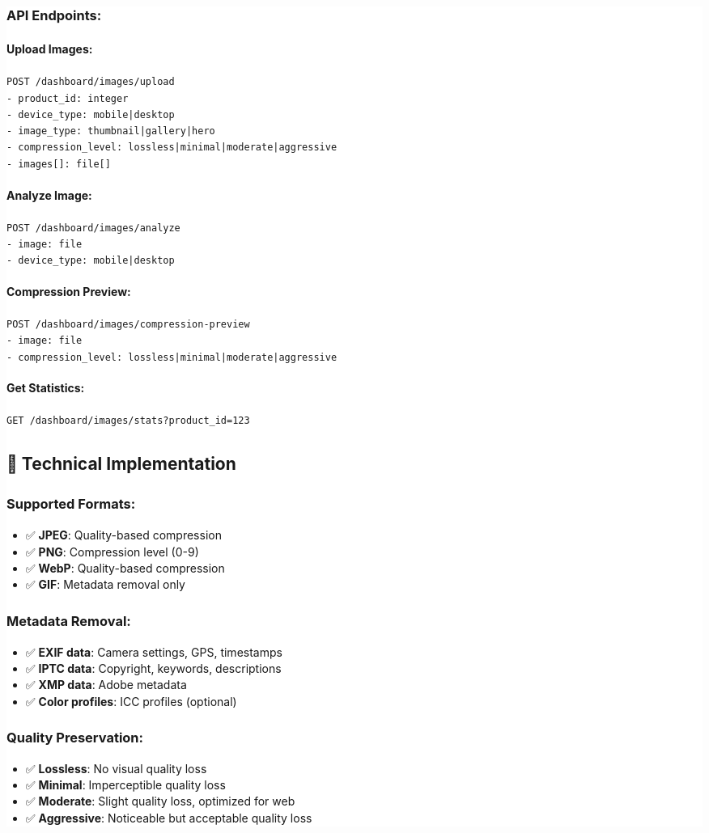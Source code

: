 ### **API Endpoints:**

#### **Upload Images:**
```
POST /dashboard/images/upload
- product_id: integer
- device_type: mobile|desktop
- image_type: thumbnail|gallery|hero
- compression_level: lossless|minimal|moderate|aggressive
- images[]: file[]
```

#### **Analyze Image:**
```
POST /dashboard/images/analyze
- image: file
- device_type: mobile|desktop
```

#### **Compression Preview:**
```
POST /dashboard/images/compression-preview
- image: file
- compression_level: lossless|minimal|moderate|aggressive
```

#### **Get Statistics:**
```
GET /dashboard/images/stats?product_id=123
```

## 🔧 Technical Implementation

### **Supported Formats:**
- ✅ **JPEG**: Quality-based compression
- ✅ **PNG**: Compression level (0-9)
- ✅ **WebP**: Quality-based compression
- ✅ **GIF**: Metadata removal only

### **Metadata Removal:**
- ✅ **EXIF data**: Camera settings, GPS, timestamps
- ✅ **IPTC data**: Copyright, keywords, descriptions
- ✅ **XMP data**: Adobe metadata
- ✅ **Color profiles**: ICC profiles (optional)

### **Quality Preservation:**
- ✅ **Lossless**: No visual quality loss
- ✅ **Minimal**: Imperceptible quality loss
- ✅ **Moderate**: Slight quality loss, optimized for web
- ✅ **Aggressive**: Noticeable but acceptable quality loss
